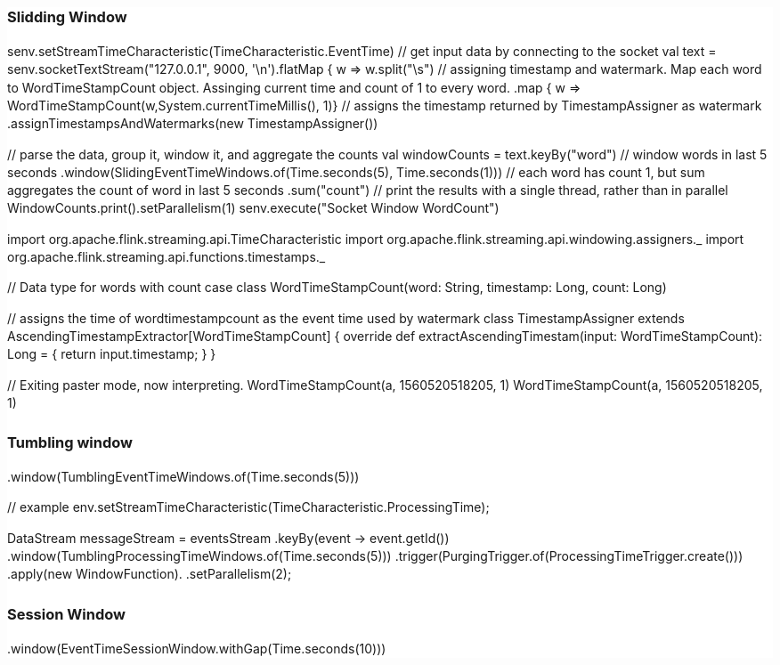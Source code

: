 ### Slidding Window
senv.setStreamTimeCharacteristic(TimeCharacteristic.EventTime)
// get input data by connecting to the socket
val text = senv.socketTextStream("127.0.0.1", 9000, '\n').flatMap { w => w.split("\\s")
// assigning timestamp and watermark. Map each word to WordTimeStampCount object. Assinging current time and count of 1 to every word.
.map { w => WordTimeStampCount(w,System.currentTimeMillis(), 1)}
// assigns the timestamp returned by TimestampAssigner as watermark
.assignTimestampsAndWatermarks(new TimestampAssigner())

// parse the data, group it, window it, and aggregate the counts
val windowCounts = text.keyBy("word")
// window words in last 5 seconds
.window(SlidingEventTimeWindows.of(Time.seconds(5), Time.seconds(1)))
// each word has count 1, but sum aggregates the count of word in last 5 seconds
.sum("count")
// print the results with a single thread, rather than in parallel
WindowCounts.print().setParallelism(1)
senv.execute("Socket Window WordCount")


import org.apache.flink.streaming.api.TimeCharacteristic
import org.apache.flink.streaming.api.windowing.assigners._
import org.apache.flink.streaming.api.functions.timestamps._

// Data type for words with count
case class WordTimeStampCount(word: String, timestamp: Long, count: Long)


// assigns the time of wordtimestampcount as the event time used by watermark
class TimestampAssigner extends AscendingTimestampExtractor[WordTimeStampCount] {
    override def extractAscendingTimestam(input: WordTimeStampCount): Long = {
        return input.timestamp;
    }
}

// Exiting paster mode, now interpreting.
WordTimeStampCount(a, 1560520518205, 1)
WordTimeStampCount(a, 1560520518205, 1)

### Tumbling window
.window(TumblingEventTimeWindows.of(Time.seconds(5)))

// example
env.setStreamTimeCharacteristic(TimeCharacteristic.ProcessingTime);

DataStream<Message> messageStream = eventsStream
            .keyBy(event -> event.getId())
            .window(TumblingProcessingTimeWindows.of(Time.seconds(5)))
            .trigger(PurgingTrigger.of(ProcessingTimeTrigger.create()))
            .apply(new WindowFunction).
            .setParallelism(2);

### Session Window
.window(EventTimeSessionWindow.withGap(Time.seconds(10)))
